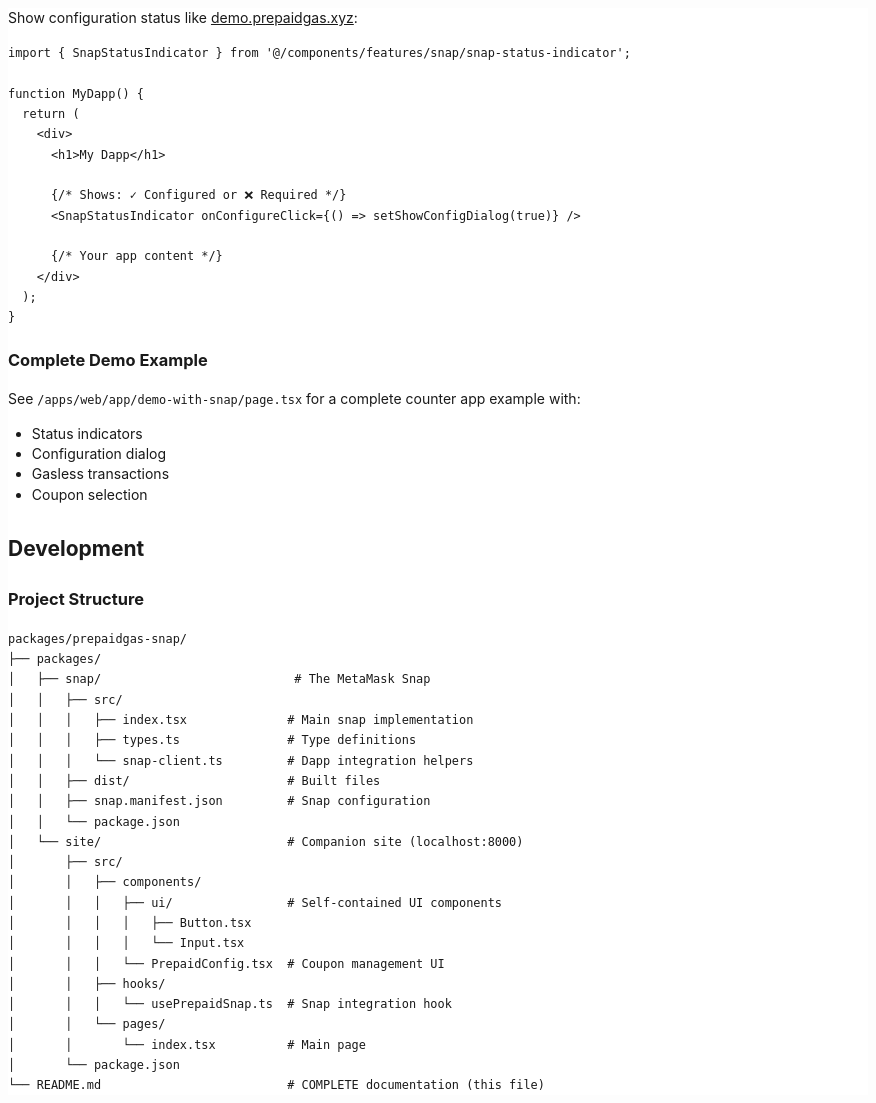 Show configuration status like [demo.prepaidgas.xyz](https://demo.prepaidgas.xyz/):

```tsx
import { SnapStatusIndicator } from '@/components/features/snap/snap-status-indicator';

function MyDapp() {
  return (
    <div>
      <h1>My Dapp</h1>

      {/* Shows: ✓ Configured or ❌ Required */}
      <SnapStatusIndicator onConfigureClick={() => setShowConfigDialog(true)} />

      {/* Your app content */}
    </div>
  );
}
```

### Complete Demo Example

See `/apps/web/app/demo-with-snap/page.tsx` for a complete counter app example with:

- Status indicators
- Configuration dialog
- Gasless transactions
- Coupon selection

## Development

### Project Structure

```
packages/prepaidgas-snap/
├── packages/
│   ├── snap/                           # The MetaMask Snap
│   │   ├── src/
│   │   │   ├── index.tsx              # Main snap implementation
│   │   │   ├── types.ts               # Type definitions
│   │   │   └── snap-client.ts         # Dapp integration helpers
│   │   ├── dist/                      # Built files
│   │   ├── snap.manifest.json         # Snap configuration
│   │   └── package.json
│   └── site/                          # Companion site (localhost:8000)
│       ├── src/
│       │   ├── components/
│       │   │   ├── ui/                # Self-contained UI components
│       │   │   │   ├── Button.tsx
│       │   │   │   └── Input.tsx
│       │   │   └── PrepaidConfig.tsx  # Coupon management UI
│       │   ├── hooks/
│       │   │   └── usePrepaidSnap.ts  # Snap integration hook
│       │   └── pages/
│       │       └── index.tsx          # Main page
│       └── package.json
└── README.md                          # COMPLETE documentation (this file)
```
